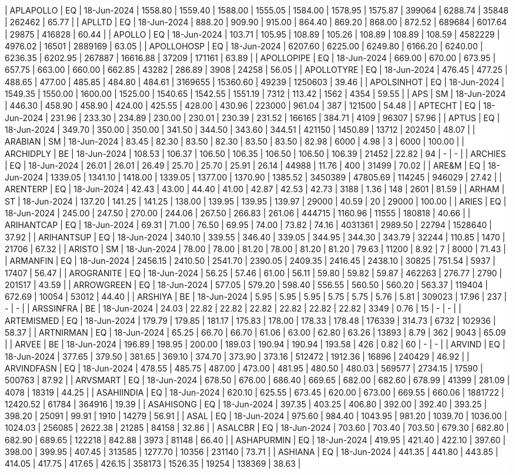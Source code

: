| APLAPOLLO | EQ | 18-Jun-2024 | 1558.80 | 1559.40 | 1588.00 | 1555.05 | 1584.00 | 1578.95 | 1575.87 | 399064 | 6288.74 | 35848 | 262462 | 65.77 |
| APLLTD | EQ | 18-Jun-2024 | 888.20 | 909.90 | 915.00 | 864.40 | 869.20 | 868.00 | 872.52 | 689684 | 6017.64 | 29875 | 416828 | 60.44 |
| APOLLO | EQ | 18-Jun-2024 | 103.71 | 105.95 | 108.89 | 105.26 | 108.89 | 108.89 | 108.59 | 4582229 | 4976.02 | 16501 | 2889169 | 63.05 |
| APOLLOHOSP | EQ | 18-Jun-2024 | 6207.60 | 6225.00 | 6249.80 | 6166.20 | 6240.00 | 6236.35 | 6202.95 | 267887 | 16616.88 | 37209 | 171161 | 63.89 |
| APOLLOPIPE | EQ | 18-Jun-2024 | 669.00 | 670.00 | 673.95 | 657.75 | 663.00 | 660.00 | 662.85 | 43282 | 286.89 | 3908 | 24258 | 56.05 |
| APOLLOTYRE | EQ | 18-Jun-2024 | 476.45 | 477.25 | 488.65 | 477.00 | 485.85 | 484.80 | 484.61 | 3169655 | 15360.60 | 49239 | 1250603 | 39.46 |
| APOLSINHOT | EQ | 18-Jun-2024 | 1549.35 | 1550.00 | 1600.00 | 1525.00 | 1540.65 | 1542.55 | 1551.19 | 7312 | 113.42 | 1562 | 4354 | 59.55 |
| APS | SM | 18-Jun-2024 | 446.30 | 458.90 | 458.90 | 424.00 | 425.55 | 428.00 | 430.96 | 223000 | 961.04 | 387 | 121500 | 54.48 |
| APTECHT | EQ | 18-Jun-2024 | 231.96 | 233.30 | 234.89 | 230.00 | 230.01 | 230.39 | 231.52 | 166165 | 384.71 | 4109 | 96307 | 57.96 |
| APTUS | EQ | 18-Jun-2024 | 349.70 | 350.00 | 350.00 | 341.50 | 344.50 | 343.60 | 344.51 | 421150 | 1450.89 | 13712 | 202450 | 48.07 |
| ARABIAN | SM | 18-Jun-2024 | 83.45 | 82.30 | 83.50 | 82.30 | 83.50 | 83.50 | 82.98 | 6000 | 4.98 | 3 | 6000 | 100.00 |
| ARCHIDPLY | BE | 18-Jun-2024 | 108.53 | 106.37 | 106.50 | 106.35 | 106.50 | 106.50 | 106.39 | 21452 | 22.82 | 94 | - | - |
| ARCHIES | EQ | 18-Jun-2024 | 26.01 | 26.01 | 26.49 | 25.70 | 25.70 | 25.91 | 26.14 | 44988 | 11.76 | 400 | 31499 | 70.02 |
| ARE&M | EQ | 18-Jun-2024 | 1339.05 | 1341.10 | 1418.00 | 1339.05 | 1377.00 | 1370.90 | 1385.52 | 3450389 | 47805.69 | 114245 | 946029 | 27.42 |
| ARENTERP | EQ | 18-Jun-2024 | 42.43 | 43.00 | 44.40 | 41.00 | 42.87 | 42.53 | 42.73 | 3188 | 1.36 | 148 | 2601 | 81.59 |
| ARHAM | ST | 18-Jun-2024 | 137.20 | 141.25 | 141.25 | 138.00 | 139.95 | 139.95 | 139.97 | 29000 | 40.59 | 20 | 29000 | 100.00 |
| ARIES | EQ | 18-Jun-2024 | 245.00 | 247.50 | 270.00 | 244.06 | 267.50 | 266.83 | 261.06 | 444715 | 1160.96 | 11555 | 180818 | 40.66 |
| ARIHANTCAP | EQ | 18-Jun-2024 | 69.31 | 71.00 | 76.50 | 69.95 | 74.00 | 73.82 | 74.16 | 4031361 | 2989.50 | 22794 | 1528640 | 37.92 |
| ARIHANTSUP | EQ | 18-Jun-2024 | 340.10 | 339.55 | 346.40 | 339.05 | 344.95 | 344.30 | 343.79 | 32244 | 110.85 | 1470 | 21706 | 67.32 |
| ARISTO | SM | 18-Jun-2024 | 78.00 | 78.00 | 81.20 | 78.00 | 81.20 | 81.20 | 79.63 | 11200 | 8.92 | 7 | 8000 | 71.43 |
| ARMANFIN | EQ | 18-Jun-2024 | 2456.15 | 2410.50 | 2541.70 | 2390.05 | 2409.35 | 2416.45 | 2438.10 | 30825 | 751.54 | 5937 | 17407 | 56.47 |
| AROGRANITE | EQ | 18-Jun-2024 | 56.25 | 57.46 | 61.00 | 56.11 | 59.80 | 59.82 | 59.87 | 462263 | 276.77 | 2790 | 201517 | 43.59 |
| ARROWGREEN | EQ | 18-Jun-2024 | 577.05 | 579.20 | 598.40 | 556.55 | 560.50 | 560.20 | 563.37 | 119404 | 672.69 | 10054 | 53012 | 44.40 |
| ARSHIYA | BE | 18-Jun-2024 | 5.95 | 5.95 | 5.95 | 5.75 | 5.75 | 5.76 | 5.81 | 309023 | 17.96 | 237 | - | - |
| ARSSINFRA | BE | 18-Jun-2024 | 24.03 | 22.82 | 22.82 | 22.82 | 22.82 | 22.82 | 22.82 | 3349 | 0.76 | 15 | - | - |
| ARTEMISMED | EQ | 18-Jun-2024 | 179.79 | 179.85 | 181.17 | 175.83 | 178.00 | 178.33 | 178.48 | 176339 | 314.73 | 6732 | 102936 | 58.37 |
| ARTNIRMAN | EQ | 18-Jun-2024 | 65.25 | 66.70 | 66.70 | 61.06 | 63.00 | 62.80 | 63.26 | 13893 | 8.79 | 362 | 9043 | 65.09 |
| ARVEE | BE | 18-Jun-2024 | 196.89 | 198.95 | 200.00 | 189.03 | 190.94 | 190.94 | 193.58 | 426 | 0.82 | 60 | - | - |
| ARVIND | EQ | 18-Jun-2024 | 377.65 | 379.50 | 381.65 | 369.10 | 374.70 | 373.90 | 373.16 | 512472 | 1912.36 | 16896 | 240429 | 46.92 |
| ARVINDFASN | EQ | 18-Jun-2024 | 478.55 | 485.75 | 487.00 | 473.00 | 481.95 | 480.50 | 480.03 | 569577 | 2734.15 | 17590 | 500763 | 87.92 |
| ARVSMART | EQ | 18-Jun-2024 | 678.50 | 676.00 | 686.40 | 669.65 | 682.00 | 682.60 | 678.99 | 41399 | 281.09 | 4078 | 18319 | 44.25 |
| ASAHIINDIA | EQ | 18-Jun-2024 | 620.10 | 625.55 | 673.45 | 620.00 | 673.00 | 669.55 | 660.06 | 1881722 | 12420.52 | 61784 | 364916 | 19.39 |
| ASAHISONG | EQ | 18-Jun-2024 | 397.35 | 403.25 | 406.80 | 392.00 | 392.40 | 393.25 | 398.20 | 25091 | 99.91 | 1910 | 14279 | 56.91 |
| ASAL | EQ | 18-Jun-2024 | 975.60 | 984.40 | 1043.95 | 981.20 | 1039.70 | 1036.00 | 1024.03 | 256085 | 2622.38 | 21285 | 84158 | 32.86 |
| ASALCBR | EQ | 18-Jun-2024 | 703.60 | 703.40 | 703.50 | 679.30 | 682.80 | 682.90 | 689.65 | 122218 | 842.88 | 3973 | 81148 | 66.40 |
| ASHAPURMIN | EQ | 18-Jun-2024 | 419.95 | 421.40 | 422.10 | 397.60 | 398.00 | 399.95 | 407.45 | 313585 | 1277.70 | 10356 | 231140 | 73.71 |
| ASHIANA | EQ | 18-Jun-2024 | 441.35 | 441.80 | 443.85 | 414.05 | 417.75 | 417.65 | 426.15 | 358173 | 1526.35 | 19254 | 138369 | 38.63 |